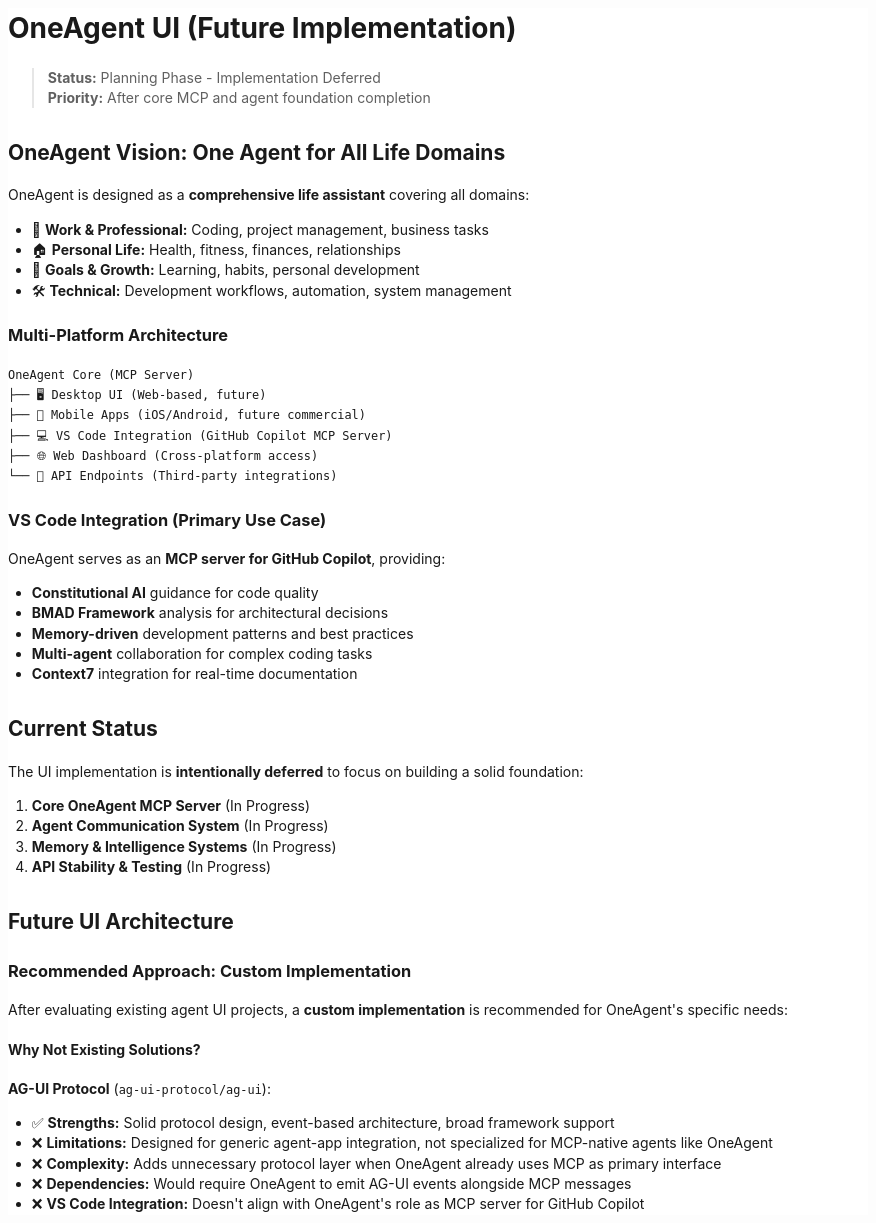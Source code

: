 # OneAgent UI (Future Implementation)

> **Status:** Planning Phase - Implementation Deferred  
> **Priority:** After core MCP and agent foundation completion

## OneAgent Vision: One Agent for All Life Domains

OneAgent is designed as a **comprehensive life assistant** covering all domains:
- 💼 **Work & Professional:** Coding, project management, business tasks
- 🏠 **Personal Life:** Health, fitness, finances, relationships
- 🎯 **Goals & Growth:** Learning, habits, personal development
- 🛠️ **Technical:** Development workflows, automation, system management

### Multi-Platform Architecture
```
OneAgent Core (MCP Server)
├── 🖥️ Desktop UI (Web-based, future)
├── 📱 Mobile Apps (iOS/Android, future commercial)
├── 💻 VS Code Integration (GitHub Copilot MCP Server)
├── 🌐 Web Dashboard (Cross-platform access)
└── 🔌 API Endpoints (Third-party integrations)
```

### VS Code Integration (Primary Use Case)
OneAgent serves as an **MCP server for GitHub Copilot**, providing:
- **Constitutional AI** guidance for code quality
- **BMAD Framework** analysis for architectural decisions
- **Memory-driven** development patterns and best practices
- **Multi-agent** collaboration for complex coding tasks
- **Context7** integration for real-time documentation

## Current Status

The UI implementation is **intentionally deferred** to focus on building a solid foundation:

1. **Core OneAgent MCP Server** (In Progress)
2. **Agent Communication System** (In Progress) 
3. **Memory & Intelligence Systems** (In Progress)
4. **API Stability & Testing** (In Progress)

## Future UI Architecture

### Recommended Approach: Custom Implementation

After evaluating existing agent UI projects, a **custom implementation** is recommended for OneAgent's specific needs:

#### Why Not Existing Solutions?

**AG-UI Protocol** (`ag-ui-protocol/ag-ui`):
- ✅ **Strengths:** Solid protocol design, event-based architecture, broad framework support
- ❌ **Limitations:** Designed for generic agent-app integration, not specialized for MCP-native agents like OneAgent
- ❌ **Complexity:** Adds unnecessary protocol layer when OneAgent already uses MCP as primary interface
- ❌ **Dependencies:** Would require OneAgent to emit AG-UI events alongside MCP messages
- ❌ **VS Code Integration:** Doesn't align with OneAgent's role as MCP server for GitHub Copilot

